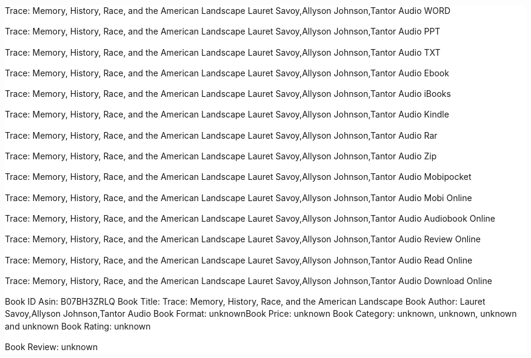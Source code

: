 Trace: Memory, History, Race, and the American Landscape Lauret Savoy,Allyson Johnson,Tantor Audio WORD

Trace: Memory, History, Race, and the American Landscape Lauret Savoy,Allyson Johnson,Tantor Audio PPT

Trace: Memory, History, Race, and the American Landscape Lauret Savoy,Allyson Johnson,Tantor Audio TXT

Trace: Memory, History, Race, and the American Landscape Lauret Savoy,Allyson Johnson,Tantor Audio Ebook

Trace: Memory, History, Race, and the American Landscape Lauret Savoy,Allyson Johnson,Tantor Audio iBooks

Trace: Memory, History, Race, and the American Landscape Lauret Savoy,Allyson Johnson,Tantor Audio Kindle

Trace: Memory, History, Race, and the American Landscape Lauret Savoy,Allyson Johnson,Tantor Audio Rar

Trace: Memory, History, Race, and the American Landscape Lauret Savoy,Allyson Johnson,Tantor Audio Zip

Trace: Memory, History, Race, and the American Landscape Lauret Savoy,Allyson Johnson,Tantor Audio Mobipocket

Trace: Memory, History, Race, and the American Landscape Lauret Savoy,Allyson Johnson,Tantor Audio Mobi Online

Trace: Memory, History, Race, and the American Landscape Lauret Savoy,Allyson Johnson,Tantor Audio Audiobook Online

Trace: Memory, History, Race, and the American Landscape Lauret Savoy,Allyson Johnson,Tantor Audio Review Online

Trace: Memory, History, Race, and the American Landscape Lauret Savoy,Allyson Johnson,Tantor Audio Read Online

Trace: Memory, History, Race, and the American Landscape Lauret Savoy,Allyson Johnson,Tantor Audio Download Online

Book ID Asin: B07BH3ZRLQ
Book Title: Trace: Memory, History, Race, and the American Landscape
Book Author: Lauret Savoy,Allyson Johnson,Tantor Audio
Book Format: unknownBook Price: unknown
Book Category: unknown, unknown, unknown and unknown
Book Rating: unknown

Book Review: unknown

